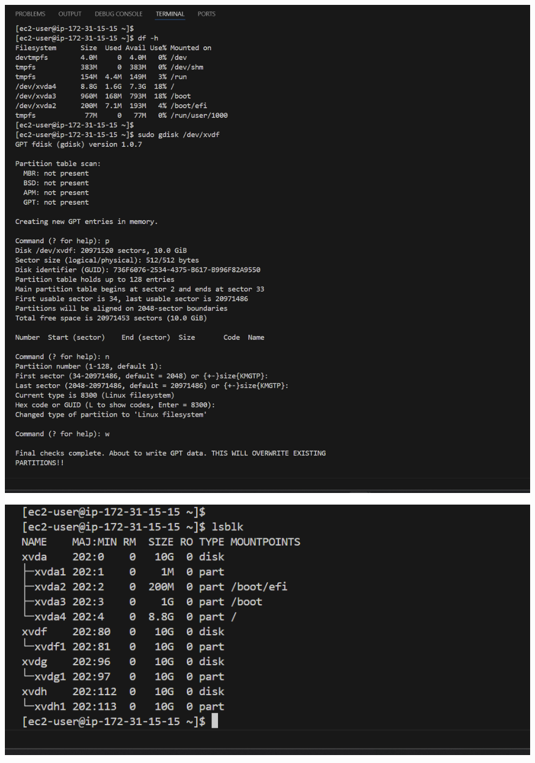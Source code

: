 ![alt text](images/creating_single_partitions.png)

![alt text](images/checking_created_partitions.png)